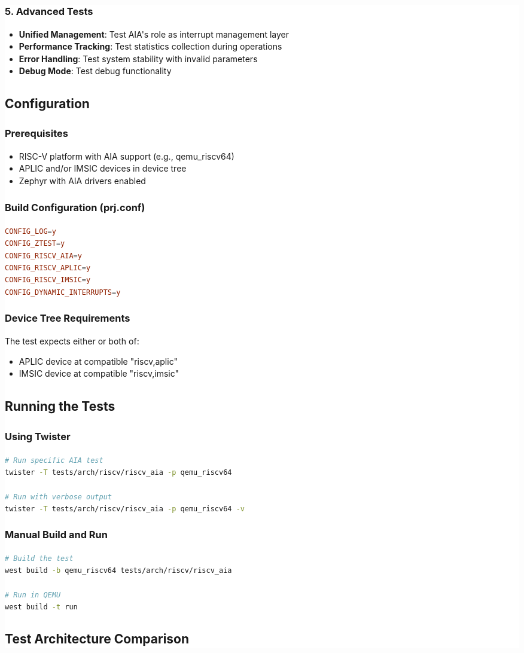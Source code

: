 ### 5. Advanced Tests
- **Unified Management**: Test AIA's role as interrupt management layer
- **Performance Tracking**: Test statistics collection during operations
- **Error Handling**: Test system stability with invalid parameters
- **Debug Mode**: Test debug functionality

## Configuration

### Prerequisites
- RISC-V platform with AIA support (e.g., qemu_riscv64)
- APLIC and/or IMSIC devices in device tree
- Zephyr with AIA drivers enabled

### Build Configuration (prj.conf)
```conf
CONFIG_LOG=y
CONFIG_ZTEST=y
CONFIG_RISCV_AIA=y
CONFIG_RISCV_APLIC=y
CONFIG_RISCV_IMSIC=y
CONFIG_DYNAMIC_INTERRUPTS=y
```

### Device Tree Requirements
The test expects either or both of:
- APLIC device at compatible "riscv,aplic"
- IMSIC device at compatible "riscv,imsic"

## Running the Tests

### Using Twister
```bash
# Run specific AIA test
twister -T tests/arch/riscv/riscv_aia -p qemu_riscv64

# Run with verbose output
twister -T tests/arch/riscv/riscv_aia -p qemu_riscv64 -v
```

### Manual Build and Run
```bash
# Build the test
west build -b qemu_riscv64 tests/arch/riscv/riscv_aia

# Run in QEMU
west build -t run
```

## Test Architecture Comparison
